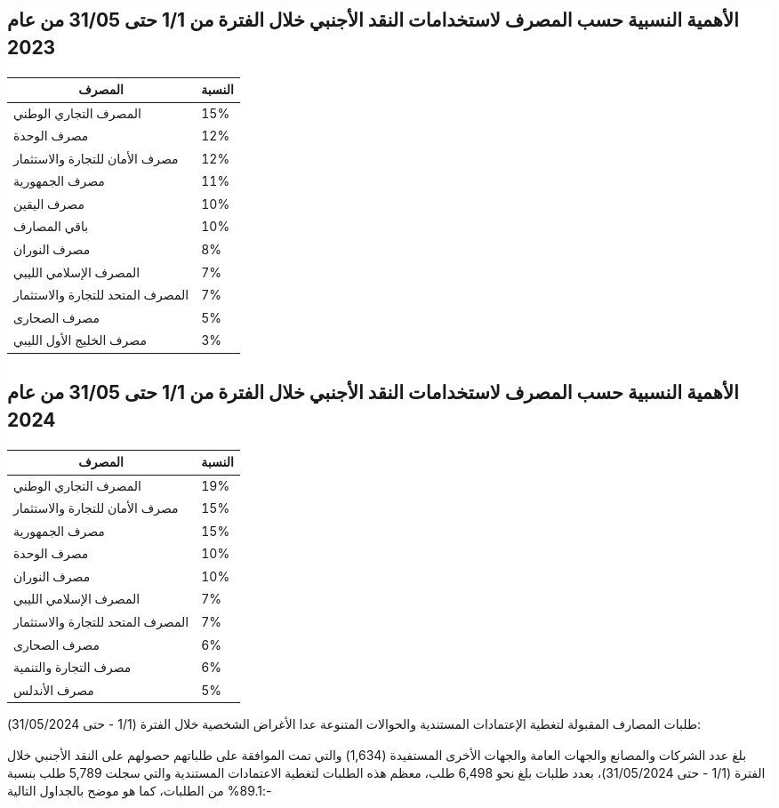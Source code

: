 ## الأهمية النسبية حسب المصرف لاستخدامات النقد الأجنبي خلال الفترة من 1/1 حتى 31/05 من عام 2023

| المصرف                           | النسبة |
| -------------------------------- | ------ |
| المصرف التجاري الوطني            | 15%    |
| مصرف الوحدة                      | 12%    |
| مصرف الأمان للتجارة والاستثمار   | 12%    |
| مصرف الجمهورية                   | 11%    |
| مصرف اليقين                      | 10%    |
| باقي المصارف                     | 10%    |
| مصرف النوران                     | 8%     |
| المصرف الإسلامي الليبي           | 7%     |
| المصرف المتحد للتجارة والاستثمار | 7%     |
| مصرف الصحارى                     | 5%     |
| مصرف الخليج الأول الليبي         | 3%     |

## الأهمية النسبية حسب المصرف لاستخدامات النقد الأجنبي خلال الفترة من 1/1 حتى 31/05 من عام 2024

| المصرف                           | النسبة |
| -------------------------------- | ------ |
| المصرف التجاري الوطني            | 19%    |
| مصرف الأمان للتجارة والاستثمار   | 15%    |
| مصرف الجمهورية                   | 15%    |
| مصرف الوحدة                      | 10%    |
| مصرف النوران                     | 10%    |
| المصرف الإسلامي الليبي           | 7%     |
| المصرف المتحد للتجارة والاستثمار | 7%     |
| مصرف الصحارى                     | 6%     |
| مصرف التجارة والتنمية            | 6%     |
| مصرف الأندلس                     | 5%     |

طلبات المصارف المقبولة لتغطية الإعتمادات المستندية والحوالات المتنوعة عدا الأغراض الشخصية خلال الفترة (1/1 - حتى 31/05/2024):

بلغ عدد الشركات والمصانع والجهات العامة والجهات الأخرى المستفيدة (1,634) والتي تمت الموافقة على طلباتهم حصولهم على النقد الأجنبي خلال الفترة (1/1 - حتى 31/05/2024)، بعدد طلبات بلغ نحو 6,498 طلب، معظم هذه الطلبات لتغطية الاعتمادات المستندية والتي سجلت 5,789 طلب بنسبة 89.1% من الطلبات، كما هو موضح بالجداول التالية:-
